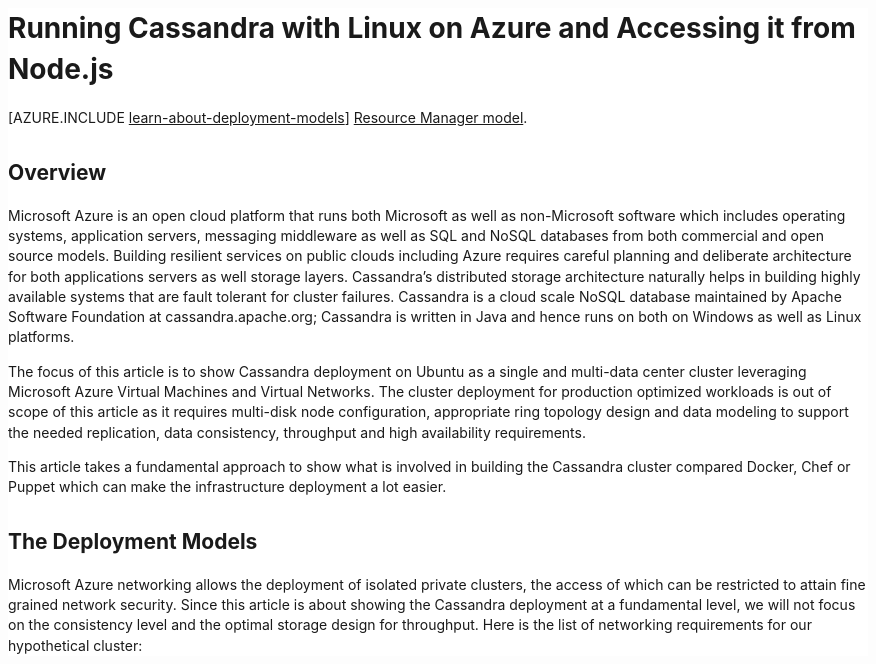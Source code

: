 <properties 
	pageTitle="Run Cassandra with Linux on Azure | Microsoft Azure" 
	description="How to run a Cassandra cluster on Linux in Azure Virtual Machines from a Node.js app" 
	services="virtual-machines-linux" 
	documentationCenter="nodejs" 
	authors="hanuk" 
	manager="wpickett" 
	editor=""
	tags="azure-service-management"/>

<tags 
	ms.service="virtual-machines-linux" 
	ms.workload="infrastructure-services" 
	ms.tgt_pltfrm="vm-linux" 
	ms.devlang="na" 
	ms.topic="article" 
	ms.date="06/24/2016" 
	ms.author="hanuk;robmcm"/>

# Running Cassandra with Linux on Azure and Accessing it from Node.js 

[AZURE.INCLUDE [learn-about-deployment-models](../../includes/learn-about-deployment-models-classic-include.md)] [Resource Manager model](https://azure.microsoft.com/documentation/templates/datastax-on-ubuntu/).

## Overview
Microsoft Azure is an open cloud platform that runs both Microsoft as well as non-Microsoft software which  includes operating systems, application servers, messaging middleware as well as SQL and NoSQL databases from both commercial and open source models. Building resilient services on public clouds including Azure requires careful planning and deliberate architecture for both applications servers as well storage layers. Cassandra’s distributed storage architecture naturally helps in building highly available systems that are fault tolerant for cluster failures. Cassandra is a cloud scale NoSQL database maintained by Apache Software Foundation at cassandra.apache.org; Cassandra is written in Java and hence runs on both on Windows as well as Linux platforms. 

The focus of this article is to show Cassandra deployment on Ubuntu as a single and multi-data center cluster leveraging Microsoft Azure Virtual Machines and Virtual Networks. The cluster deployment for production optimized workloads is out of scope of this article as it requires multi-disk node configuration, appropriate ring topology design and data modeling to support the needed replication, data consistency, throughput and high availability requirements. 

This article takes a fundamental approach to show what is involved in building the Cassandra cluster compared Docker, Chef or Puppet which can make the infrastructure deployment a lot easier.  

## The Deployment Models 
Microsoft Azure networking allows the deployment of isolated private clusters, the access of which can be restricted to attain fine grained network security.  Since this article is about showing the Cassandra deployment at a fundamental level, we will not focus on the consistency level and the optimal storage design for throughput. Here is the list of networking requirements for our hypothetical cluster:
